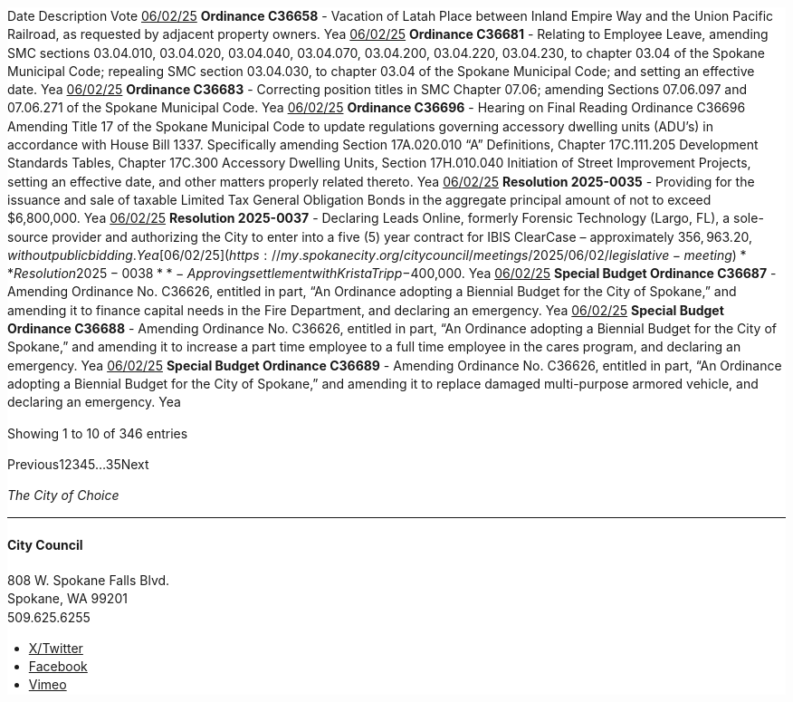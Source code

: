 Date Description Vote [06/02/25](https://my.spokanecity.org/citycouncil/meetings/2025/06/02/legislative-meeting) **Ordinance C36658** - Vacation of Latah Place between Inland Empire Way and the Union Pacific Railroad, as requested by adjacent property owners. Yea [06/02/25](https://my.spokanecity.org/citycouncil/meetings/2025/06/02/legislative-meeting) **Ordinance C36681** - Relating to Employee Leave, amending SMC sections 03.04.010, 03.04.020, 03.04.040, 03.04.070, 03.04.200, 03.04.220, 03.04.230, to chapter 03.04 of the Spokane Municipal Code; repealing SMC section 03.04.030, to chapter 03.04 of the Spokane Municipal Code; and setting an effective date. Yea [06/02/25](https://my.spokanecity.org/citycouncil/meetings/2025/06/02/legislative-meeting) **Ordinance C36683** - Correcting position titles in SMC Chapter 07.06; amending Sections 07.06.097 and 07.06.271 of the Spokane Municipal Code. Yea [06/02/25](https://my.spokanecity.org/citycouncil/meetings/2025/06/02/legislative-meeting) **Ordinance C36696** - Hearing on Final Reading Ordinance C36696 Amending Title 17 of the Spokane Municipal Code to update regulations governing accessory dwelling units (ADU’s) in accordance with House Bill 1337. Specifically amending Section 17A.020.010 “A” Definitions, Chapter 17C.111.205 Development Standards Tables, Chapter 17C.300 Accessory Dwelling Units, Section 17H.010.040 Initiation of Street Improvement Projects, setting an effective date, and other matters properly related thereto. Yea [06/02/25](https://my.spokanecity.org/citycouncil/meetings/2025/06/02/legislative-meeting) **Resolution 2025-0035** - Providing for the issuance and sale of taxable Limited Tax General Obligation Bonds in the aggregate principal amount of not to exceed $6,800,000. Yea [06/02/25](https://my.spokanecity.org/citycouncil/meetings/2025/06/02/legislative-meeting) **Resolution 2025-0037** - Declaring Leads Online, formerly Forensic Technology (Largo, FL), a sole-source provider and authorizing the City to enter into a five (5) year contract for IBIS ClearCase – approximately $356,963.20, without public bidding. Yea [06/02/25](https://my.spokanecity.org/citycouncil/meetings/2025/06/02/legislative-meeting) **Resolution 2025-0038** - Approving settlement with Krista Tripp-$400,000. Yea [06/02/25](https://my.spokanecity.org/citycouncil/meetings/2025/06/02/legislative-meeting) **Special Budget Ordinance C36687** - Amending Ordinance No. C36626, entitled in part, “An Ordinance adopting a Biennial Budget for the City of Spokane,” and amending it to finance capital needs in the Fire Department, and declaring an emergency. Yea [06/02/25](https://my.spokanecity.org/citycouncil/meetings/2025/06/02/legislative-meeting) **Special Budget Ordinance C36688** - Amending Ordinance No. C36626, entitled in part, “An Ordinance adopting a Biennial Budget for the City of Spokane,” and amending it to increase a part time employee to a full time employee in the cares program, and declaring an emergency. Yea [06/02/25](https://my.spokanecity.org/citycouncil/meetings/2025/06/02/legislative-meeting) **Special Budget Ordinance C36689** - Amending Ordinance No. C36626, entitled in part, “An Ordinance adopting a Biennial Budget for the City of Spokane,” and amending it to replace damaged multi-purpose armored vehicle, and declaring an emergency. Yea

Showing 1 to 10 of 346 entries

Previous12345…35Next

*The City of Choice*

* * *

#### City Council

808 W. Spokane Falls Blvd.  
Spokane, WA 99201  
509.625.6255

- [X/Twitter](https://twitter.com/spokane_council "Follow us on X/Twitter")
- [Facebook](https://facebook.com/spokanecitycouncil "Find us on Facebook")
- [Vimeo](https://vimeo.com/spokanecitycouncil "Watch us on Vimeo")


